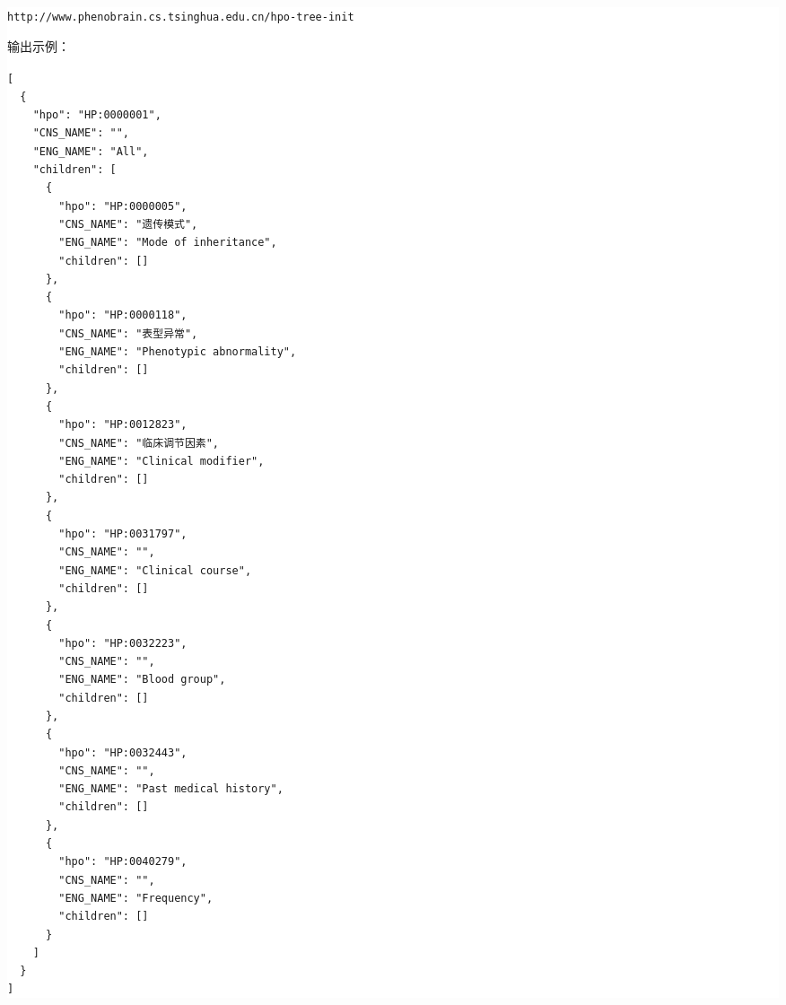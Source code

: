 ```
http://www.phenobrain.cs.tsinghua.edu.cn/hpo-tree-init
```

输出示例：

```
[
  {
    "hpo": "HP:0000001",
    "CNS_NAME": "",
    "ENG_NAME": "All",
    "children": [
      {
        "hpo": "HP:0000005",
        "CNS_NAME": "遗传模式",
        "ENG_NAME": "Mode of inheritance",
        "children": []
      },
      {
        "hpo": "HP:0000118",
        "CNS_NAME": "表型异常",
        "ENG_NAME": "Phenotypic abnormality",
        "children": []
      },
      {
        "hpo": "HP:0012823",
        "CNS_NAME": "临床调节因素",
        "ENG_NAME": "Clinical modifier",
        "children": []
      },
      {
        "hpo": "HP:0031797",
        "CNS_NAME": "",
        "ENG_NAME": "Clinical course",
        "children": []
      },
      {
        "hpo": "HP:0032223",
        "CNS_NAME": "",
        "ENG_NAME": "Blood group",
        "children": []
      },
      {
        "hpo": "HP:0032443",
        "CNS_NAME": "",
        "ENG_NAME": "Past medical history",
        "children": []
      },
      {
        "hpo": "HP:0040279",
        "CNS_NAME": "",
        "ENG_NAME": "Frequency",
        "children": []
      }
    ]
  }
]
```
